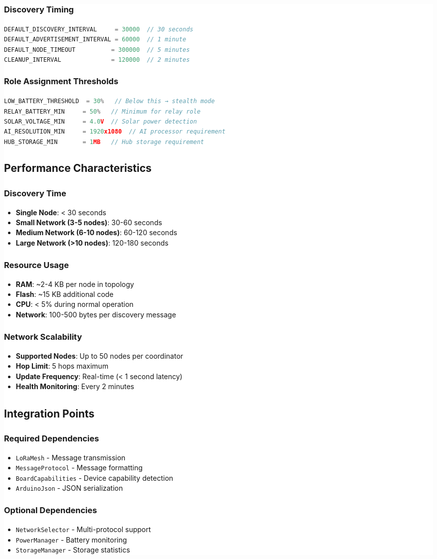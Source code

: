 ### Discovery Timing
```cpp
DEFAULT_DISCOVERY_INTERVAL     = 30000  // 30 seconds
DEFAULT_ADVERTISEMENT_INTERVAL = 60000  // 1 minute
DEFAULT_NODE_TIMEOUT          = 300000  // 5 minutes
CLEANUP_INTERVAL              = 120000  // 2 minutes
```

### Role Assignment Thresholds
```cpp
LOW_BATTERY_THRESHOLD  = 30%   // Below this → stealth mode
RELAY_BATTERY_MIN     = 50%   // Minimum for relay role
SOLAR_VOLTAGE_MIN     = 4.0V  // Solar power detection
AI_RESOLUTION_MIN     = 1920x1080  // AI processor requirement
HUB_STORAGE_MIN       = 1MB   // Hub storage requirement
```

## Performance Characteristics

### Discovery Time
- **Single Node**: < 30 seconds
- **Small Network (3-5 nodes)**: 30-60 seconds
- **Medium Network (6-10 nodes)**: 60-120 seconds
- **Large Network (>10 nodes)**: 120-180 seconds

### Resource Usage
- **RAM**: ~2-4 KB per node in topology
- **Flash**: ~15 KB additional code
- **CPU**: < 5% during normal operation
- **Network**: 100-500 bytes per discovery message

### Network Scalability
- **Supported Nodes**: Up to 50 nodes per coordinator
- **Hop Limit**: 5 hops maximum
- **Update Frequency**: Real-time (< 1 second latency)
- **Health Monitoring**: Every 2 minutes

## Integration Points

### Required Dependencies
- `LoRaMesh` - Message transmission
- `MessageProtocol` - Message formatting
- `BoardCapabilities` - Device capability detection
- `ArduinoJson` - JSON serialization

### Optional Dependencies
- `NetworkSelector` - Multi-protocol support
- `PowerManager` - Battery monitoring
- `StorageManager` - Storage statistics
